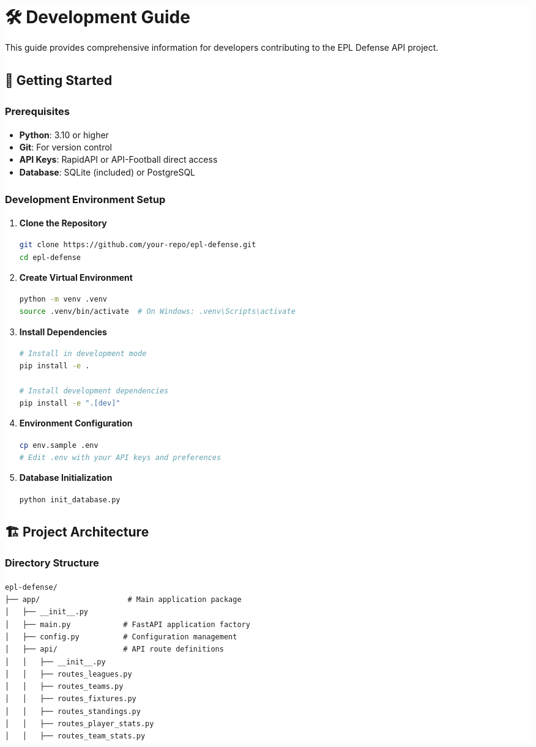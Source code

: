 # 🛠️ Development Guide

This guide provides comprehensive information for developers contributing to the EPL Defense API project.

## 🚀 Getting Started

### Prerequisites

- **Python**: 3.10 or higher
- **Git**: For version control
- **API Keys**: RapidAPI or API-Football direct access
- **Database**: SQLite (included) or PostgreSQL

### Development Environment Setup

1. **Clone the Repository**
   ```bash
   git clone https://github.com/your-repo/epl-defense.git
   cd epl-defense
   ```

2. **Create Virtual Environment**
   ```bash
   python -m venv .venv
   source .venv/bin/activate  # On Windows: .venv\Scripts\activate
   ```

3. **Install Dependencies**
   ```bash
   # Install in development mode
   pip install -e .
   
   # Install development dependencies
   pip install -e ".[dev]"
   ```

4. **Environment Configuration**
   ```bash
   cp env.sample .env
   # Edit .env with your API keys and preferences
   ```

5. **Database Initialization**
   ```bash
   python init_database.py
   ```

## 🏗️ Project Architecture

### Directory Structure

```
epl-defense/
├── app/                    # Main application package
│   ├── __init__.py
│   ├── main.py            # FastAPI application factory
│   ├── config.py          # Configuration management
│   ├── api/               # API route definitions
│   │   ├── __init__.py
│   │   ├── routes_leagues.py
│   │   ├── routes_teams.py
│   │   ├── routes_fixtures.py
│   │   ├── routes_standings.py
│   │   ├── routes_player_stats.py
│   │   ├── routes_team_stats.py
```